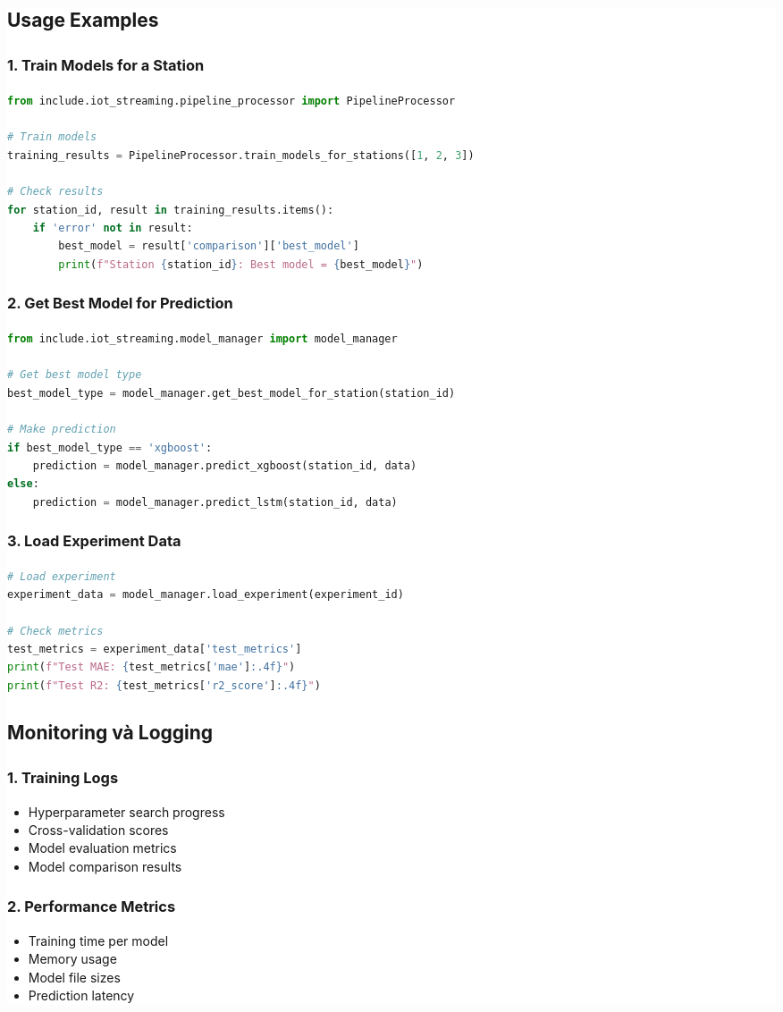 ## Usage Examples

### 1. **Train Models for a Station**
```python
from include.iot_streaming.pipeline_processor import PipelineProcessor

# Train models
training_results = PipelineProcessor.train_models_for_stations([1, 2, 3])

# Check results
for station_id, result in training_results.items():
    if 'error' not in result:
        best_model = result['comparison']['best_model']
        print(f"Station {station_id}: Best model = {best_model}")
```

### 2. **Get Best Model for Prediction**
```python
from include.iot_streaming.model_manager import model_manager

# Get best model type
best_model_type = model_manager.get_best_model_for_station(station_id)

# Make prediction
if best_model_type == 'xgboost':
    prediction = model_manager.predict_xgboost(station_id, data)
else:
    prediction = model_manager.predict_lstm(station_id, data)
```

### 3. **Load Experiment Data**
```python
# Load experiment
experiment_data = model_manager.load_experiment(experiment_id)

# Check metrics
test_metrics = experiment_data['test_metrics']
print(f"Test MAE: {test_metrics['mae']:.4f}")
print(f"Test R2: {test_metrics['r2_score']:.4f}")
```

## Monitoring và Logging

### 1. **Training Logs**
- Hyperparameter search progress
- Cross-validation scores
- Model evaluation metrics
- Model comparison results

### 2. **Performance Metrics**
- Training time per model
- Memory usage
- Model file sizes
- Prediction latency
